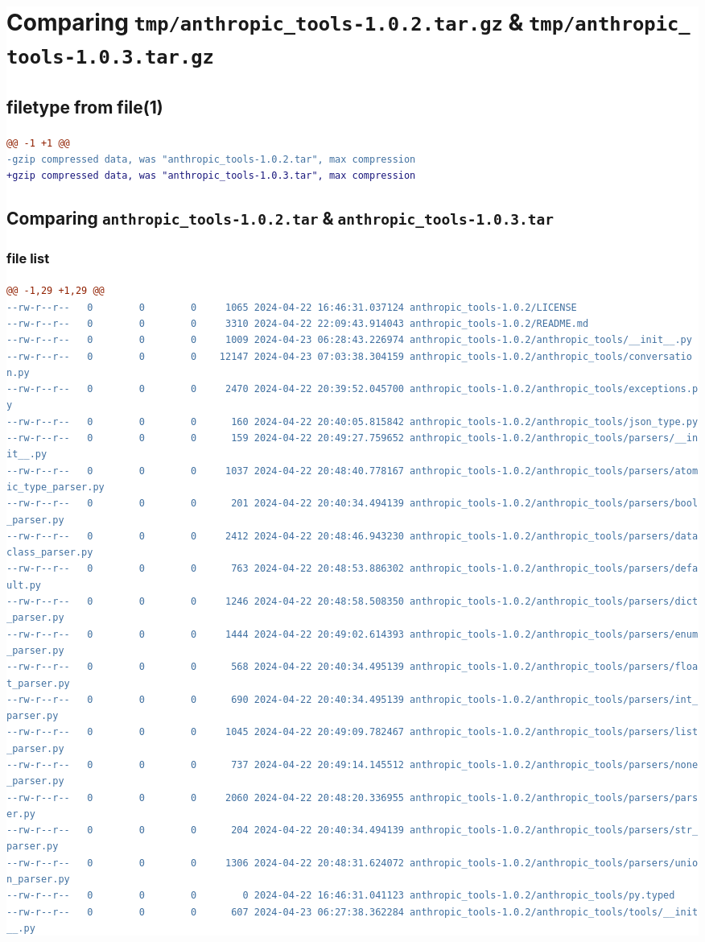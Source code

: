 # Comparing `tmp/anthropic_tools-1.0.2.tar.gz` & `tmp/anthropic_tools-1.0.3.tar.gz`

## filetype from file(1)

```diff
@@ -1 +1 @@
-gzip compressed data, was "anthropic_tools-1.0.2.tar", max compression
+gzip compressed data, was "anthropic_tools-1.0.3.tar", max compression
```

## Comparing `anthropic_tools-1.0.2.tar` & `anthropic_tools-1.0.3.tar`

### file list

```diff
@@ -1,29 +1,29 @@
--rw-r--r--   0        0        0     1065 2024-04-22 16:46:31.037124 anthropic_tools-1.0.2/LICENSE
--rw-r--r--   0        0        0     3310 2024-04-22 22:09:43.914043 anthropic_tools-1.0.2/README.md
--rw-r--r--   0        0        0     1009 2024-04-23 06:28:43.226974 anthropic_tools-1.0.2/anthropic_tools/__init__.py
--rw-r--r--   0        0        0    12147 2024-04-23 07:03:38.304159 anthropic_tools-1.0.2/anthropic_tools/conversation.py
--rw-r--r--   0        0        0     2470 2024-04-22 20:39:52.045700 anthropic_tools-1.0.2/anthropic_tools/exceptions.py
--rw-r--r--   0        0        0      160 2024-04-22 20:40:05.815842 anthropic_tools-1.0.2/anthropic_tools/json_type.py
--rw-r--r--   0        0        0      159 2024-04-22 20:49:27.759652 anthropic_tools-1.0.2/anthropic_tools/parsers/__init__.py
--rw-r--r--   0        0        0     1037 2024-04-22 20:48:40.778167 anthropic_tools-1.0.2/anthropic_tools/parsers/atomic_type_parser.py
--rw-r--r--   0        0        0      201 2024-04-22 20:40:34.494139 anthropic_tools-1.0.2/anthropic_tools/parsers/bool_parser.py
--rw-r--r--   0        0        0     2412 2024-04-22 20:48:46.943230 anthropic_tools-1.0.2/anthropic_tools/parsers/dataclass_parser.py
--rw-r--r--   0        0        0      763 2024-04-22 20:48:53.886302 anthropic_tools-1.0.2/anthropic_tools/parsers/default.py
--rw-r--r--   0        0        0     1246 2024-04-22 20:48:58.508350 anthropic_tools-1.0.2/anthropic_tools/parsers/dict_parser.py
--rw-r--r--   0        0        0     1444 2024-04-22 20:49:02.614393 anthropic_tools-1.0.2/anthropic_tools/parsers/enum_parser.py
--rw-r--r--   0        0        0      568 2024-04-22 20:40:34.495139 anthropic_tools-1.0.2/anthropic_tools/parsers/float_parser.py
--rw-r--r--   0        0        0      690 2024-04-22 20:40:34.495139 anthropic_tools-1.0.2/anthropic_tools/parsers/int_parser.py
--rw-r--r--   0        0        0     1045 2024-04-22 20:49:09.782467 anthropic_tools-1.0.2/anthropic_tools/parsers/list_parser.py
--rw-r--r--   0        0        0      737 2024-04-22 20:49:14.145512 anthropic_tools-1.0.2/anthropic_tools/parsers/none_parser.py
--rw-r--r--   0        0        0     2060 2024-04-22 20:48:20.336955 anthropic_tools-1.0.2/anthropic_tools/parsers/parser.py
--rw-r--r--   0        0        0      204 2024-04-22 20:40:34.494139 anthropic_tools-1.0.2/anthropic_tools/parsers/str_parser.py
--rw-r--r--   0        0        0     1306 2024-04-22 20:48:31.624072 anthropic_tools-1.0.2/anthropic_tools/parsers/union_parser.py
--rw-r--r--   0        0        0        0 2024-04-22 16:46:31.041123 anthropic_tools-1.0.2/anthropic_tools/py.typed
--rw-r--r--   0        0        0      607 2024-04-23 06:27:38.362284 anthropic_tools-1.0.2/anthropic_tools/tools/__init__.py
```
